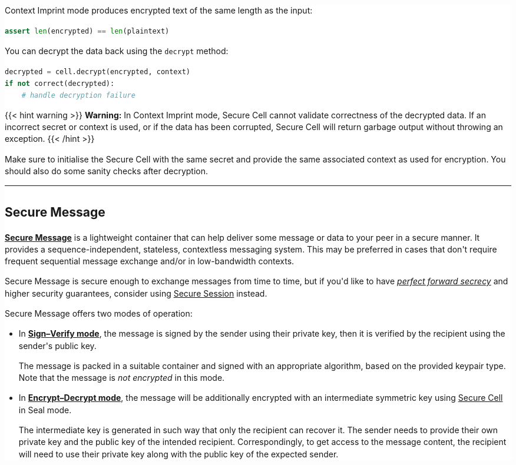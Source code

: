 Context Imprint mode produces encrypted text of the same length as the input:

```python
assert len(encrypted) == len(plaintext)
```

You can decrypt the data back using the `decrypt` method:

```python
decrypted = cell.decrypt(encrypted, context)
if not correct(decrypted):
    # handle decryption failure
```

{{< hint warning >}}
**Warning:**
In Context Imprint mode, Secure Cell cannot validate correctness of the decrypted data.
If an incorrect secret or context is used, or if the data has been corrupted,
Secure Cell will return garbage output without throwing an exception.
{{< /hint >}}

Make sure to initialise the Secure Cell with the same secret
and provide the same associated context as used for encryption.
You should also do some sanity checks after decryption.

---

## Secure Message

[**Secure Message**](/themis/crypto-theory/cryptosystems/secure-message/)
is a lightweight container
that can help deliver some message or data to your peer in a secure manner.
It provides a sequence-independent, stateless, contextless messaging system.
This may be preferred in cases that don't require frequent sequential message exchange
and/or in low-bandwidth contexts.

Secure Message is secure enough to exchange messages from time to time,
but if you'd like to have [_perfect forward secrecy_](https://en.wikipedia.org/wiki/Forward_secrecy)
and higher security guarantees,
consider using [Secure Session](#secure-session) instead.

Secure Message offers two modes of operation:

  - In [**Sign–Verify mode**](#signature-mode),
    the message is signed by the sender using their private key,
    then it is verified by the recipient using the sender's public key.

    The message is packed in a suitable container and signed with an appropriate algorithm,
    based on the provided keypair type.
    Note that the message is _not encrypted_ in this mode.

  - In [**Encrypt–Decrypt mode**](#encryption-mode),
    the message will be additionally encrypted
    with an intermediate symmetric key using [Secure Cell](#secure-cell) in Seal mode.

    The intermediate key is generated in such way that only the recipient can recover it.
    The sender needs to provide their own private key
    and the public key of the intended recipient.
    Correspondingly, to get access to the message content,
    the recipient will need to use their private key
    along with the public key of the expected sender.
